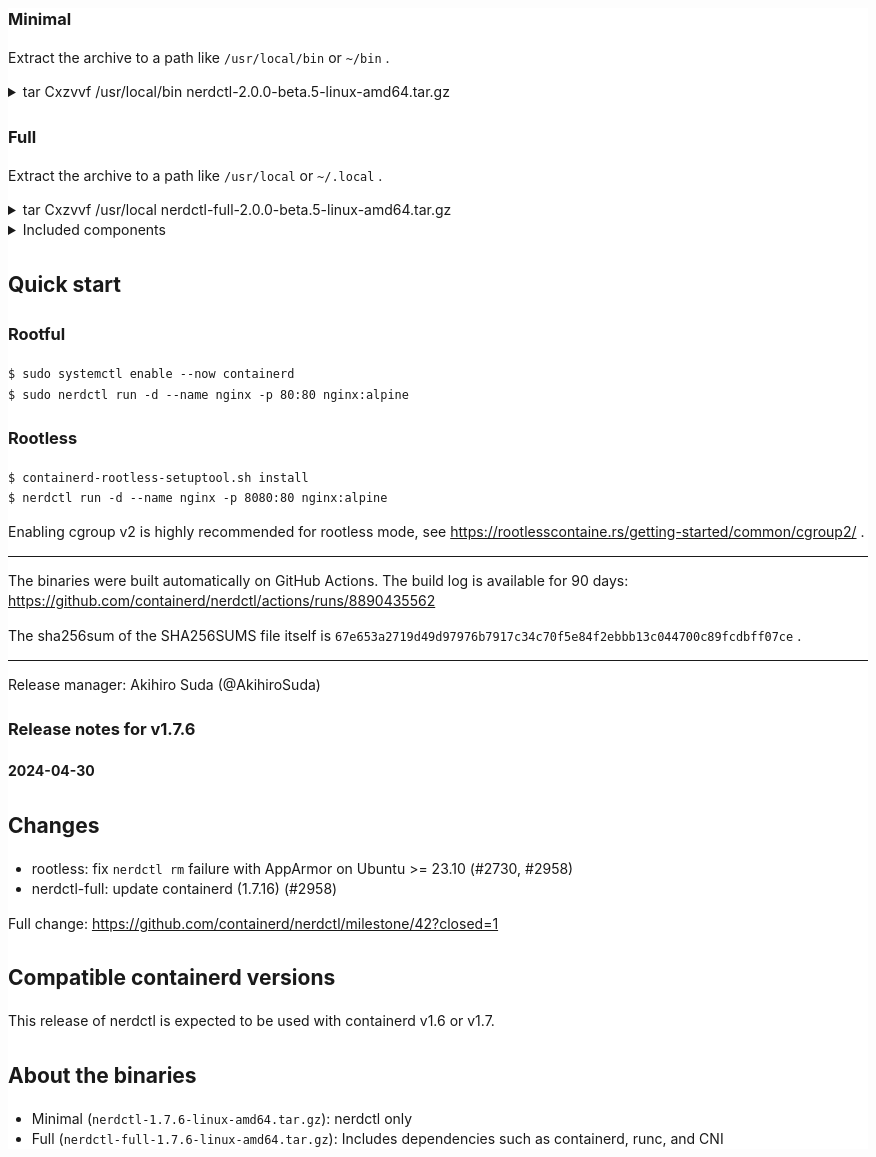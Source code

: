 ### Minimal
Extract the archive to a path like `/usr/local/bin` or `~/bin` .
<details><summary>tar Cxzvvf /usr/local/bin nerdctl-2.0.0-beta.5-linux-amd64.tar.gz</summary></details>

### Full
Extract the archive to a path like `/usr/local` or `~/.local` .

<details><summary>tar Cxzvvf /usr/local nerdctl-full-2.0.0-beta.5-linux-amd64.tar.gz</summary></details>

<details><summary>Included components</summary></details>

## Quick start
### Rootful
```console
$ sudo systemctl enable --now containerd
$ sudo nerdctl run -d --name nginx -p 80:80 nginx:alpine
```

### Rootless
```console
$ containerd-rootless-setuptool.sh install
$ nerdctl run -d --name nginx -p 8080:80 nginx:alpine
```

Enabling cgroup v2 is highly recommended for rootless mode, see https://rootlesscontaine.rs/getting-started/common/cgroup2/ .
- - -
The binaries were built automatically on GitHub Actions.
The build log is available for 90 days: https://github.com/containerd/nerdctl/actions/runs/8890435562

The sha256sum of the SHA256SUMS file itself is `67e653a2719d49d97976b7917c34c70f5e84f2ebbb13c044700c89fcdbff07ce` .
- - -
Release manager: Akihiro Suda (@AkihiroSuda)
  
### Release notes for v1.7.6  
#### 2024-04-30  
## Changes
- rootless: fix `nerdctl rm` failure with AppArmor on Ubuntu >= 23.10 (#2730, #2958)
- nerdctl-full: update containerd (1.7.16) (#2958)

Full change: https://github.com/containerd/nerdctl/milestone/42?closed=1

## Compatible containerd versions
This release of nerdctl is expected to be used with containerd v1.6 or v1.7.

## About the binaries
- Minimal (`nerdctl-1.7.6-linux-amd64.tar.gz`): nerdctl only
- Full (`nerdctl-full-1.7.6-linux-amd64.tar.gz`):    Includes dependencies such as containerd, runc, and CNI
